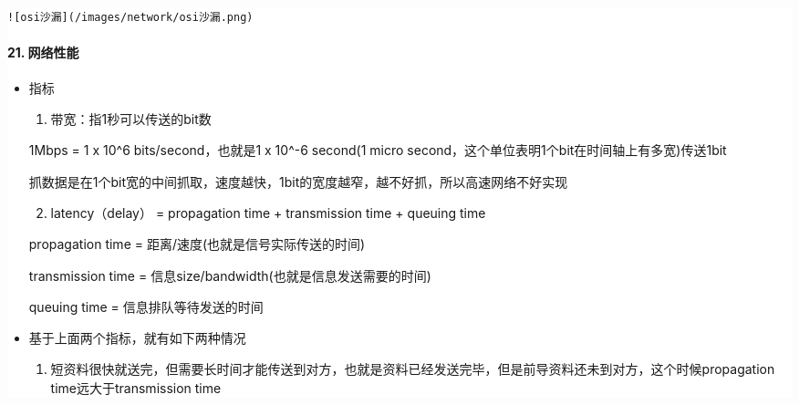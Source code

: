     ![osi沙漏](/images/network/osi沙漏.png)

#### 21. 网络性能

  - 指标

    1. 带宽：指1秒可以传送的bit数

      1Mbps = 1 x 10^6 bits/second，也就是1 x 10^-6 second(1 micro second，这个单位表明1个bit在时间轴上有多宽)传送1bit

      抓数据是在1个bit宽的中间抓取，速度越快，1bit的宽度越窄，越不好抓，所以高速网络不好实现

    2. latency（delay） = propagation time + transmission time + queuing time

      propagation time = 距离/速度(也就是信号实际传送的时间)

      transmission time = 信息size/bandwidth(也就是信息发送需要的时间)

      queuing time = 信息排队等待发送的时间

  - 基于上面两个指标，就有如下两种情况

    1. 短资料很快就送完，但需要长时间才能传送到对方，也就是资料已经发送完毕，但是前导资料还未到对方，这个时候propagation time远大于transmission time 
